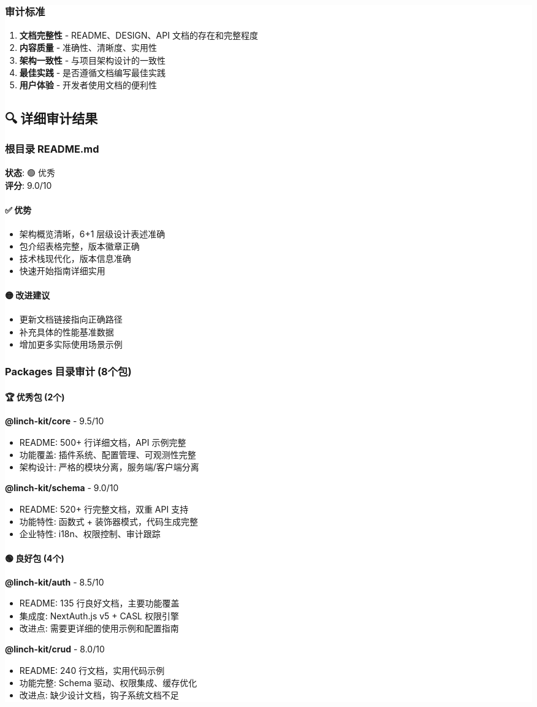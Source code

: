 ### 审计标准

1. **文档完整性** - README、DESIGN、API 文档的存在和完整程度
2. **内容质量** - 准确性、清晰度、实用性
3. **架构一致性** - 与项目架构设计的一致性
4. **最佳实践** - 是否遵循文档编写最佳实践
5. **用户体验** - 开发者使用文档的便利性

## 🔍 详细审计结果

### 根目录 README.md

**状态**: 🟢 优秀  
**评分**: 9.0/10

#### ✅ 优势

- 架构概览清晰，6+1 层级设计表述准确
- 包介绍表格完整，版本徽章正确
- 技术栈现代化，版本信息准确
- 快速开始指南详细实用

#### 🟡 改进建议

- 更新文档链接指向正确路径
- 补充具体的性能基准数据
- 增加更多实际使用场景示例

### Packages 目录审计 (8个包)

#### 🏆 优秀包 (2个)

**@linch-kit/core** - 9.5/10

- README: 500+ 行详细文档，API 示例完整
- 功能覆盖: 插件系统、配置管理、可观测性完整
- 架构设计: 严格的模块分离，服务端/客户端分离

**@linch-kit/schema** - 9.0/10

- README: 520+ 行完整文档，双重 API 支持
- 功能特性: 函数式 + 装饰器模式，代码生成完整
- 企业特性: i18n、权限控制、审计跟踪

#### 🟢 良好包 (4个)

**@linch-kit/auth** - 8.5/10

- README: 135 行良好文档，主要功能覆盖
- 集成度: NextAuth.js v5 + CASL 权限引擎
- 改进点: 需要更详细的使用示例和配置指南

**@linch-kit/crud** - 8.0/10

- README: 240 行文档，实用代码示例
- 功能完整: Schema 驱动、权限集成、缓存优化
- 改进点: 缺少设计文档，钩子系统文档不足
